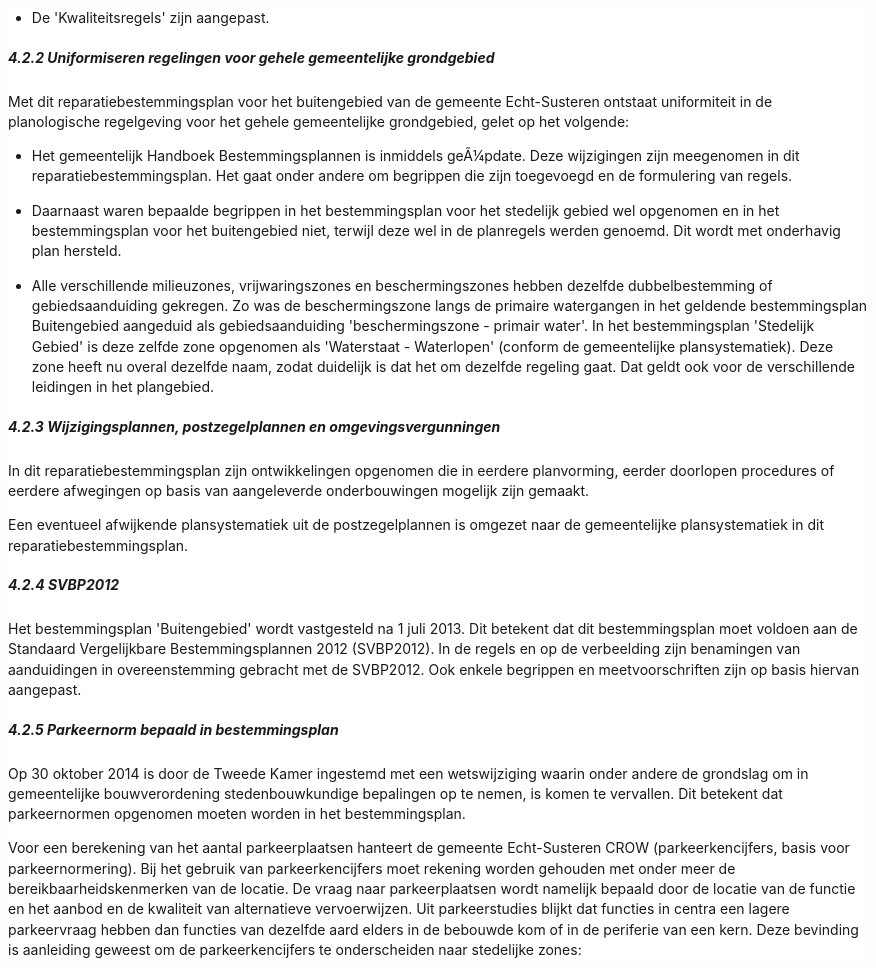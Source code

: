 * De 'Kwaliteitsregels' zijn aangepast.

##### 4\.2\.2 Uniformiseren regelingen voor gehele gemeentelijke grondgebied

Met dit reparatiebestemmingsplan voor het buitengebied van de gemeente Echt\-Susteren ontstaat uniformiteit in de planologische regelgeving voor het gehele gemeentelijke grondgebied, gelet op het volgende:

* Het gemeentelijk Handboek Bestemmingsplannen is inmiddels geÃ¼pdate. Deze wijzigingen zijn meegenomen in dit reparatiebestemmingsplan. Het gaat onder andere om begrippen die zijn toegevoegd en de formulering van regels.

* Daarnaast waren bepaalde begrippen in het bestemmingsplan voor het stedelijk gebied wel opgenomen en in het bestemmingsplan voor het buitengebied niet, terwijl deze wel in de planregels werden genoemd. Dit wordt met onderhavig plan hersteld.

* Alle verschillende milieuzones, vrijwaringszones en beschermingszones hebben dezelfde dubbelbestemming of gebiedsaanduiding gekregen. Zo was de beschermingszone langs de primaire watergangen in het geldende bestemmingsplan Buitengebied aangeduid als gebiedsaanduiding 'beschermingszone \- primair water'. In het bestemmingsplan 'Stedelijk Gebied' is deze zelfde zone opgenomen als 'Waterstaat \- Waterlopen' (conform de gemeentelijke plansystematiek). Deze zone heeft nu overal dezelfde naam, zodat duidelijk is dat het om dezelfde regeling gaat. Dat geldt ook voor de verschillende leidingen in het plangebied.

##### 4\.2\.3 Wijzigingsplannen, postzegelplannen en omgevingsvergunningen

In dit reparatiebestemmingsplan zijn ontwikkelingen opgenomen die in eerdere planvorming, eerder doorlopen procedures of eerdere afwegingen op basis van aangeleverde onderbouwingen mogelijk zijn gemaakt.

Een eventueel afwijkende plansystematiek uit de postzegelplannen is omgezet naar de gemeentelijke plansystematiek in dit reparatiebestemmingsplan.

##### 4\.2\.4 SVBP2012

Het bestemmingsplan 'Buitengebied' wordt vastgesteld na 1 juli 2013\. Dit betekent dat dit bestemmingsplan moet voldoen aan de Standaard Vergelijkbare Bestemmingsplannen 2012 (SVBP2012\). In de regels en op de verbeelding zijn benamingen van aanduidingen in overeenstemming gebracht met de SVBP2012\. Ook enkele begrippen en meetvoorschriften zijn op basis hiervan aangepast.

##### 4\.2\.5 Parkeernorm bepaald in bestemmingsplan

Op 30 oktober 2014 is door de Tweede Kamer ingestemd met een wetswijziging waarin onder andere de grondslag om in gemeentelijke bouwverordening stedenbouwkundige bepalingen op te nemen, is komen te vervallen. Dit betekent dat parkeernormen opgenomen moeten worden in het bestemmingsplan.

Voor een berekening van het aantal parkeerplaatsen hanteert de gemeente Echt\-Susteren CROW (parkeerkencijfers, basis voor parkeernormering). Bij het gebruik van parkeerkencijfers moet rekening worden gehouden met onder meer de bereikbaarheidskenmerken van de locatie. De vraag naar parkeerplaatsen wordt namelijk bepaald door de locatie van de functie en het aanbod en de kwaliteit van alternatieve vervoerwijzen. Uit parkeerstudies blijkt dat functies in centra een lagere parkeervraag hebben dan functies van dezelfde aard elders in de bebouwde kom of in de periferie van een kern. Deze bevinding is aanleiding geweest om de parkeerkencijfers te onderscheiden naar stedelijke zones:
